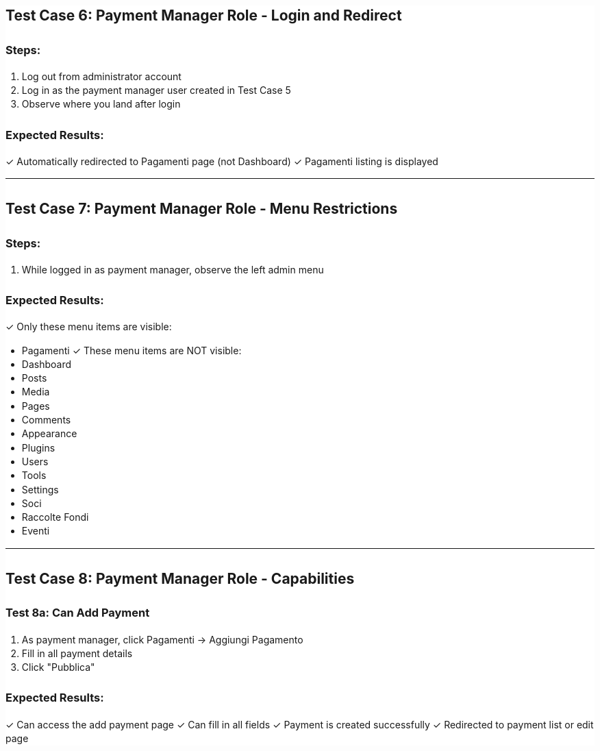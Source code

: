 
## Test Case 6: Payment Manager Role - Login and Redirect

### Steps:
1. Log out from administrator account
2. Log in as the payment manager user created in Test Case 5
3. Observe where you land after login

### Expected Results:
✓ Automatically redirected to Pagamenti page (not Dashboard)
✓ Pagamenti listing is displayed

---

## Test Case 7: Payment Manager Role - Menu Restrictions

### Steps:
1. While logged in as payment manager, observe the left admin menu

### Expected Results:
✓ Only these menu items are visible:
  - Pagamenti
✓ These menu items are NOT visible:
  - Dashboard
  - Posts
  - Media
  - Pages
  - Comments
  - Appearance
  - Plugins
  - Users
  - Tools
  - Settings
  - Soci
  - Raccolte Fondi
  - Eventi

---

## Test Case 8: Payment Manager Role - Capabilities

### Test 8a: Can Add Payment
1. As payment manager, click Pagamenti → Aggiungi Pagamento
2. Fill in all payment details
3. Click "Pubblica"

### Expected Results:
✓ Can access the add payment page
✓ Can fill in all fields
✓ Payment is created successfully
✓ Redirected to payment list or edit page
